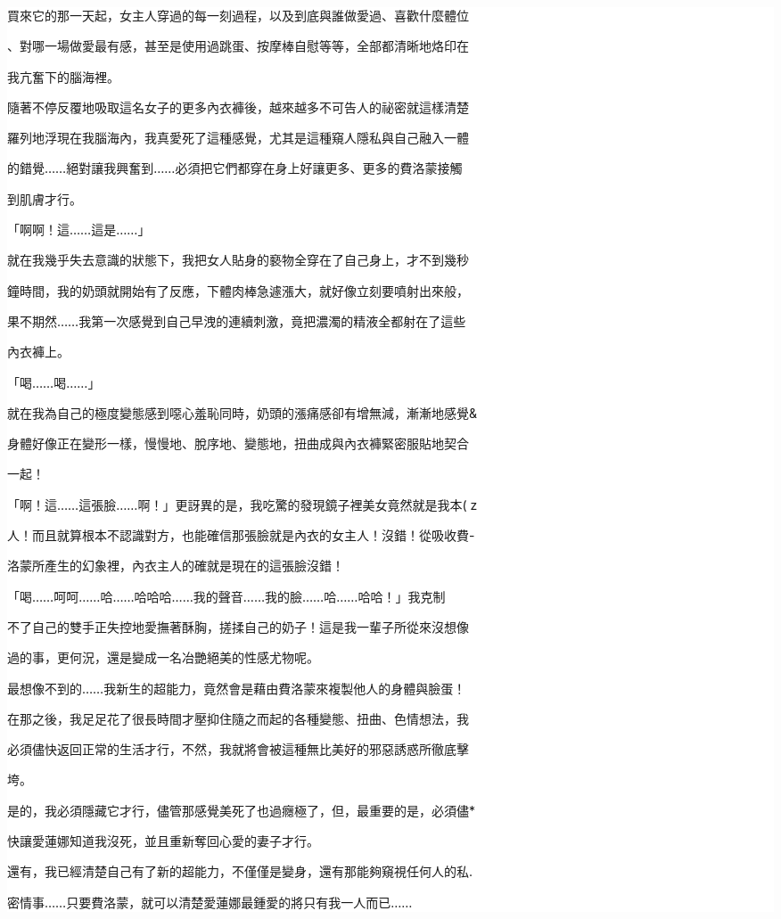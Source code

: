 買來它的那一天起，女主人穿過的每一刻過程，以及到底與誰做愛過、喜歡什麼體位

、對哪一場做愛最有感，甚至是使用過跳蛋、按摩棒自慰等等，全部都清晰地烙印在

我亢奮下的腦海裡。

隨著不停反覆地吸取這名女子的更多內衣褲後，越來越多不可告人的祕密就這樣清楚

羅列地浮現在我腦海內，我真愛死了這種感覺，尤其是這種窺人隱私與自己融入一體

的錯覺……絕對讓我興奮到……必須把它們都穿在身上好讓更多、更多的費洛蒙接觸

到肌膚才行。

「啊啊！這……這是……」

就在我幾乎失去意識的狀態下，我把女人貼身的褻物全穿在了自己身上，才不到幾秒

鐘時間，我的奶頭就開始有了反應，下體肉棒急遽漲大，就好像立刻要噴射出來般，

果不期然……我第一次感覺到自己早洩的連續刺激，竟把濃濁的精液全都射在了這些

內衣褲上。

「喝……喝……」

就在我為自己的極度變態感到噁心羞恥同時，奶頭的漲痛感卻有增無減，漸漸地感覺&

身體好像正在變形一樣，慢慢地、脫序地、變態地，扭曲成與內衣褲緊密服貼地契合

一起！

「啊！這……這張臉……啊！」更訝異的是，我吃驚的發現鏡子裡美女竟然就是我本( z

人！而且就算根本不認識對方，也能確信那張臉就是內衣的女主人！沒錯！從吸收費-

洛蒙所產生的幻象裡，內衣主人的確就是現在的這張臉沒錯！

「喝……呵呵……哈……哈哈哈……我的聲音……我的臉……哈……哈哈！」我克制

不了自己的雙手正失控地愛撫著酥胸，搓揉自己的奶子！這是我一輩子所從來沒想像

過的事，更何況，還是變成一名冶艷絕美的性感尤物呢。

最想像不到的……我新生的超能力，竟然會是藉由費洛蒙來複製他人的身體與臉蛋！

在那之後，我足足花了很長時間才壓抑住隨之而起的各種變態、扭曲、色情想法，我

必須儘快返回正常的生活才行，不然，我就將會被這種無比美好的邪惡誘惑所徹底擊

垮。

是的，我必須隱藏它才行，儘管那感覺美死了也過癮極了，但，最重要的是，必須儘*

快讓愛蓮娜知道我沒死，並且重新奪回心愛的妻子才行。

還有，我已經清楚自己有了新的超能力，不僅僅是變身，還有那能夠窺視任何人的私.

密情事……只要費洛蒙，就可以清楚愛蓮娜最鍾愛的將只有我一人而已……


